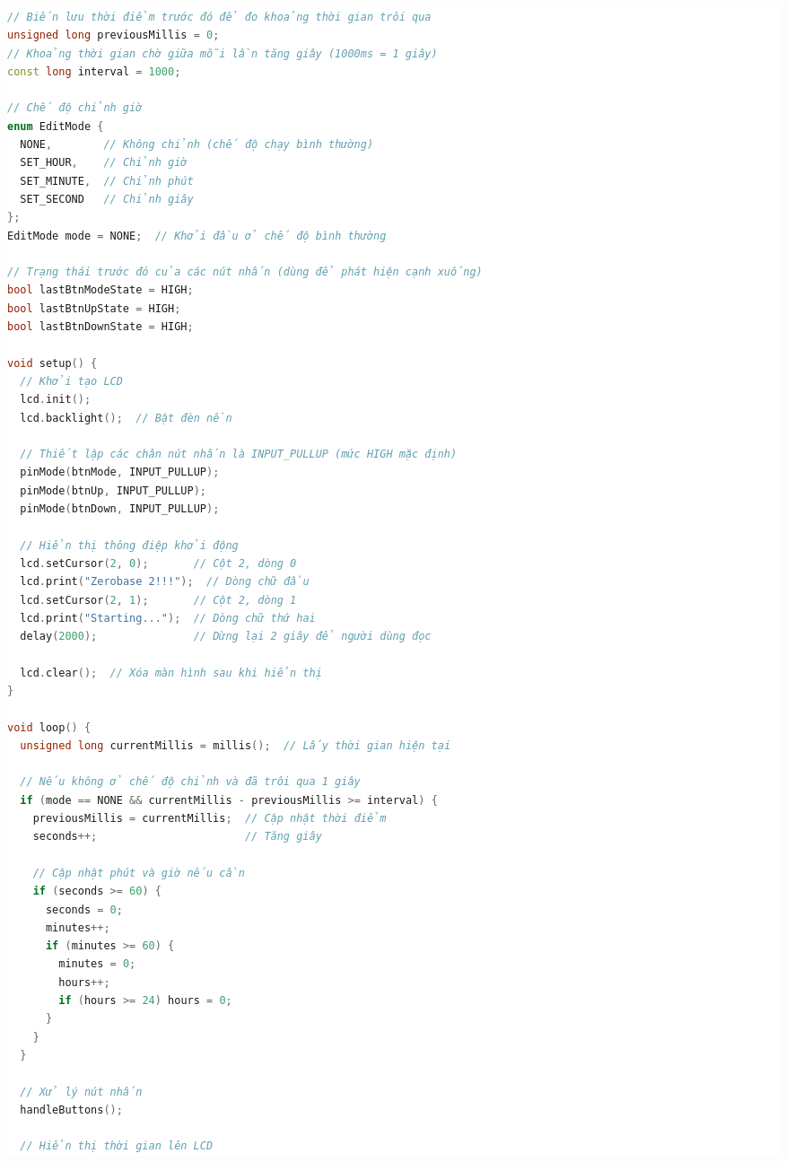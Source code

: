 ```cpp
// Biến lưu thời điểm trước đó để đo khoảng thời gian trôi qua
unsigned long previousMillis = 0;
// Khoảng thời gian chờ giữa mỗi lần tăng giây (1000ms = 1 giây)
const long interval = 1000;

// Chế độ chỉnh giờ
enum EditMode {
  NONE,        // Không chỉnh (chế độ chạy bình thường)
  SET_HOUR,    // Chỉnh giờ
  SET_MINUTE,  // Chỉnh phút
  SET_SECOND   // Chỉnh giây
};
EditMode mode = NONE;  // Khởi đầu ở chế độ bình thường

// Trạng thái trước đó của các nút nhấn (dùng để phát hiện cạnh xuống)
bool lastBtnModeState = HIGH;
bool lastBtnUpState = HIGH;
bool lastBtnDownState = HIGH;

void setup() {
  // Khởi tạo LCD
  lcd.init();
  lcd.backlight();  // Bật đèn nền

  // Thiết lập các chân nút nhấn là INPUT_PULLUP (mức HIGH mặc định)
  pinMode(btnMode, INPUT_PULLUP);
  pinMode(btnUp, INPUT_PULLUP);
  pinMode(btnDown, INPUT_PULLUP);

  // Hiển thị thông điệp khởi động
  lcd.setCursor(2, 0);       // Cột 2, dòng 0
  lcd.print("Zerobase 2!!!");  // Dòng chữ đầu
  lcd.setCursor(2, 1);       // Cột 2, dòng 1
  lcd.print("Starting...");  // Dòng chữ thứ hai
  delay(2000);               // Dừng lại 2 giây để người dùng đọc

  lcd.clear();  // Xóa màn hình sau khi hiển thị
}

void loop() {
  unsigned long currentMillis = millis();  // Lấy thời gian hiện tại

  // Nếu không ở chế độ chỉnh và đã trôi qua 1 giây
  if (mode == NONE && currentMillis - previousMillis >= interval) {
    previousMillis = currentMillis;  // Cập nhật thời điểm
    seconds++;                       // Tăng giây

    // Cập nhật phút và giờ nếu cần
    if (seconds >= 60) {
      seconds = 0;
      minutes++;
      if (minutes >= 60) {
        minutes = 0;
        hours++;
        if (hours >= 24) hours = 0;
      }
    }
  }

  // Xử lý nút nhấn
  handleButtons();

  // Hiển thị thời gian lên LCD
```
